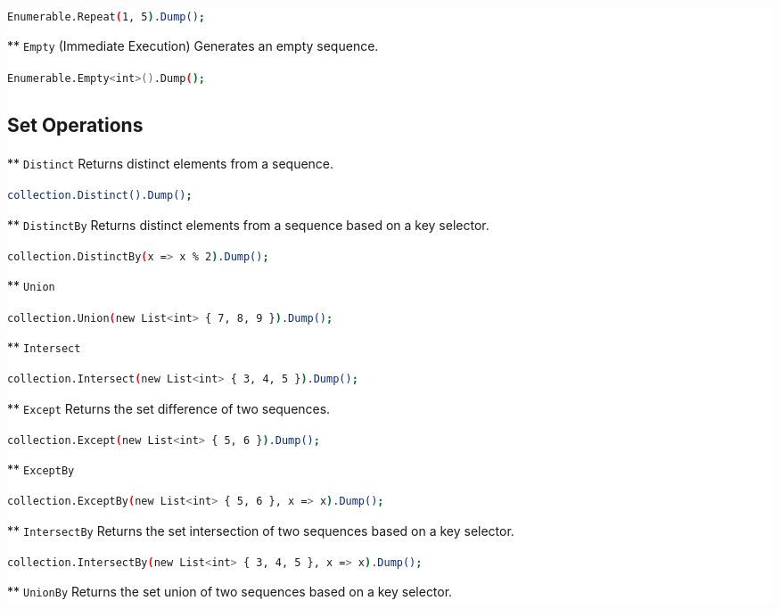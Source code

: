 ```bash
Enumerable.Repeat(1, 5).Dump();
```

\*\* `Empty` (Immediate Execution)
Generates an empty sequence.

```bash
Enumerable.Empty<int>().Dump();
```

## Set Operations

\*\* `Distinct`
Returns distinct elements from a sequence.

```bash
collection.Distinct().Dump();
```

\*\* `DistinctBy`
Returns distinct elements from a sequence based on a key selector.

```bash
collection.DistinctBy(x => x % 2).Dump();
```

\*\* `Union`

```bash
collection.Union(new List<int> { 7, 8, 9 }).Dump();
```

\*\* `Intersect`

```bash
collection.Intersect(new List<int> { 3, 4, 5 }).Dump();
```

\*\* `Except`
Returns the set difference of two sequences.

```bash
collection.Except(new List<int> { 5, 6 }).Dump();
```

\*\* `ExceptBy`

```bash
collection.ExceptBy(new List<int> { 5, 6 }, x => x).Dump();
```

\*\* `IntersectBy`
Returns the set intersection of two sequences based on a key selector.

```bash
collection.IntersectBy(new List<int> { 3, 4, 5 }, x => x).Dump();
```

\*\* `UnionBy`
Returns the set union of two sequences based on a key selector.
